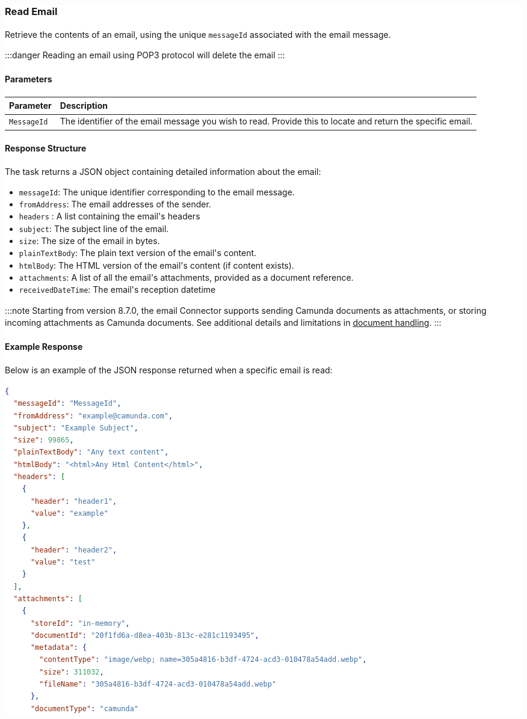 ### Read Email

Retrieve the contents of an email, using the unique `messageId` associated with the email message.

:::danger
Reading an email using POP3 protocol will delete the email
:::

#### Parameters

| Parameter   | Description                                                                                                 |
| :---------- | :---------------------------------------------------------------------------------------------------------- |
| `MessageId` | The identifier of the email message you wish to read. Provide this to locate and return the specific email. |

#### Response Structure

The task returns a JSON object containing detailed information about the email:

- `messageId`: The unique identifier corresponding to the email message.
- `fromAddress`: The email addresses of the sender.
- `headers` : A list containing the email's headers
- `subject`: The subject line of the email.
- `size`: The size of the email in bytes.
- `plainTextBody`: The plain text version of the email's content.
- `htmlBody`: The HTML version of the email's content (if content exists).
- `attachments`: A list of all the email's attachments, provided as a document reference.
- `receivedDateTime`: The email's reception datetime

:::note
Starting from version 8.7.0, the email Connector supports sending Camunda documents as attachments, or storing incoming attachments as Camunda documents. See additional details and limitations in [document handling](/components/concepts/document-handling.md).
:::

#### Example Response

Below is an example of the JSON response returned when a specific email is read:

```json
{
  "messageId": "MessageId",
  "fromAddress": "example@camunda.com",
  "subject": "Example Subject",
  "size": 99865,
  "plainTextBody": "Any text content",
  "htmlBody": "<html>Any Html Content</html>",
  "headers": [
    {
      "header": "header1",
      "value": "example"
    },
    {
      "header": "header2",
      "value": "test"
    }
  ],
  "attachments": [
    {
      "storeId": "in-memory",
      "documentId": "20f1fd6a-d8ea-403b-813c-e281c1193495",
      "metadata": {
        "contentType": "image/webp; name=305a4816-b3df-4724-acd3-010478a54add.webp",
        "size": 311032,
        "fileName": "305a4816-b3df-4724-acd3-010478a54add.webp"
      },
      "documentType": "camunda"
```